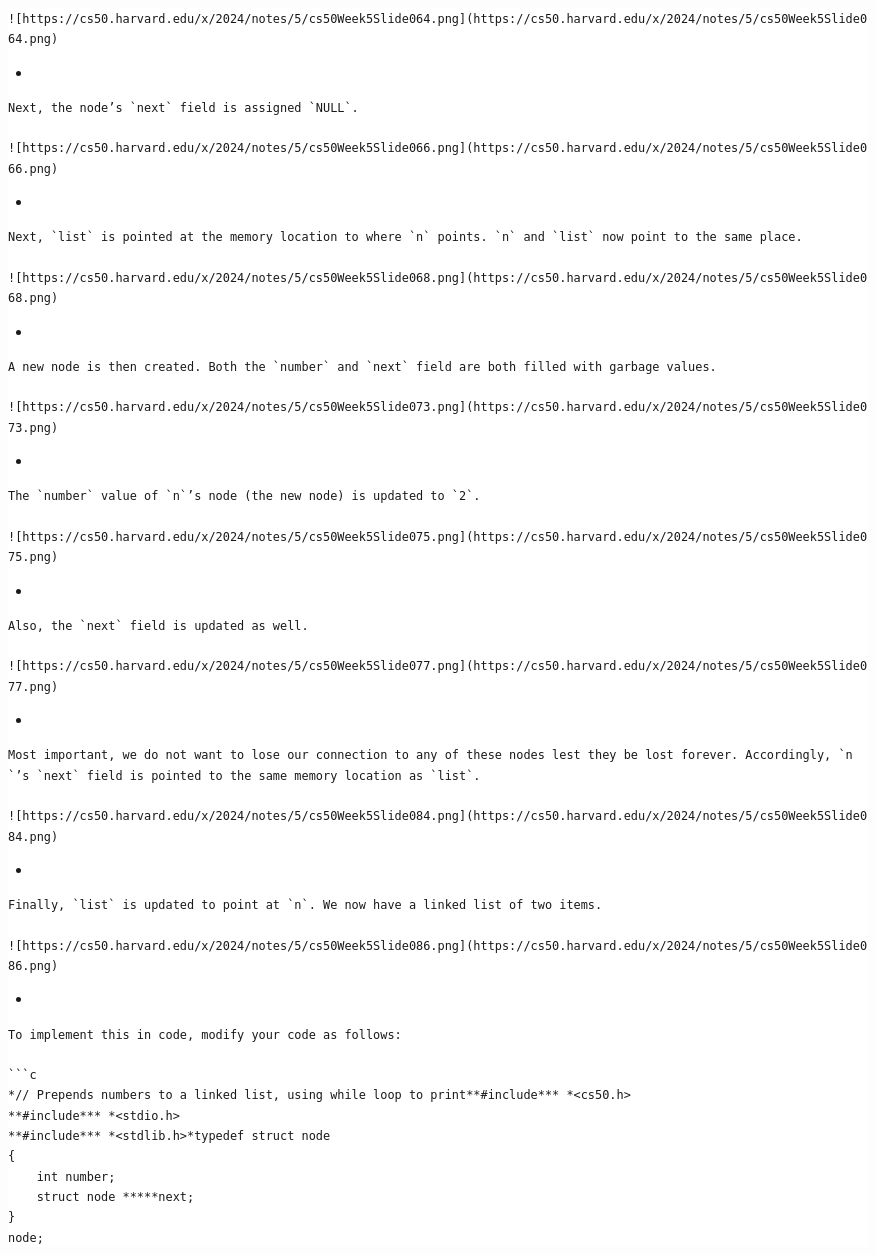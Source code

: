     ![https://cs50.harvard.edu/x/2024/notes/5/cs50Week5Slide064.png](https://cs50.harvard.edu/x/2024/notes/5/cs50Week5Slide064.png)
    
- 
    
    Next, the node’s `next` field is assigned `NULL`.
    
    ![https://cs50.harvard.edu/x/2024/notes/5/cs50Week5Slide066.png](https://cs50.harvard.edu/x/2024/notes/5/cs50Week5Slide066.png)
    
- 
    
    Next, `list` is pointed at the memory location to where `n` points. `n` and `list` now point to the same place.
    
    ![https://cs50.harvard.edu/x/2024/notes/5/cs50Week5Slide068.png](https://cs50.harvard.edu/x/2024/notes/5/cs50Week5Slide068.png)
    
- 
    
    A new node is then created. Both the `number` and `next` field are both filled with garbage values.
    
    ![https://cs50.harvard.edu/x/2024/notes/5/cs50Week5Slide073.png](https://cs50.harvard.edu/x/2024/notes/5/cs50Week5Slide073.png)
    
- 
    
    The `number` value of `n`’s node (the new node) is updated to `2`.
    
    ![https://cs50.harvard.edu/x/2024/notes/5/cs50Week5Slide075.png](https://cs50.harvard.edu/x/2024/notes/5/cs50Week5Slide075.png)
    
- 
    
    Also, the `next` field is updated as well.
    
    ![https://cs50.harvard.edu/x/2024/notes/5/cs50Week5Slide077.png](https://cs50.harvard.edu/x/2024/notes/5/cs50Week5Slide077.png)
    
- 
    
    Most important, we do not want to lose our connection to any of these nodes lest they be lost forever. Accordingly, `n`’s `next` field is pointed to the same memory location as `list`.
    
    ![https://cs50.harvard.edu/x/2024/notes/5/cs50Week5Slide084.png](https://cs50.harvard.edu/x/2024/notes/5/cs50Week5Slide084.png)
    
- 
    
    Finally, `list` is updated to point at `n`. We now have a linked list of two items.
    
    ![https://cs50.harvard.edu/x/2024/notes/5/cs50Week5Slide086.png](https://cs50.harvard.edu/x/2024/notes/5/cs50Week5Slide086.png)
    
- 
    
    To implement this in code, modify your code as follows:
    
    ```c
    *// Prepends numbers to a linked list, using while loop to print**#include*** *<cs50.h>
    **#include*** *<stdio.h>
    **#include*** *<stdlib.h>*typedef struct node
    {
        int number;
        struct node *****next;
    }
    node;
    